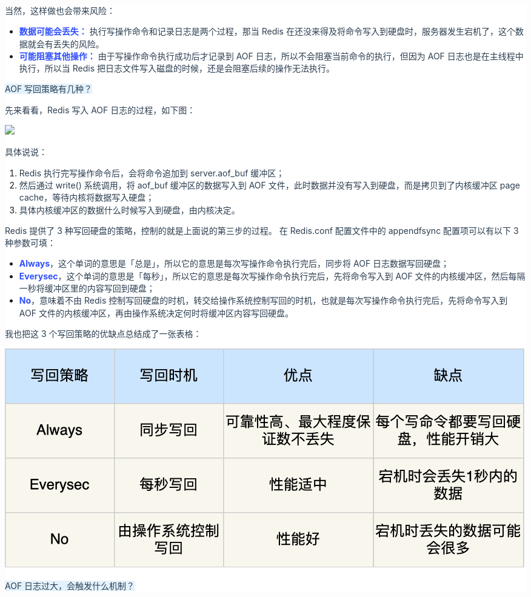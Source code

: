 <font style="color:rgb(44, 62, 80);">当然，这样做也会带来风险：</font>

+ **<font style="color:rgb(48, 79, 254);">数据可能会丢失：</font>**<font style="color:rgb(44, 62, 80);"> </font><font style="color:rgb(44, 62, 80);">执行写操作命令和记录日志是两个过程，那当 Redis 在还没来得及将命令写入到硬盘时，服务器发生宕机了，这个数据就会有丢失的风险。</font>
+ **<font style="color:rgb(48, 79, 254);">可能阻塞其他操作：</font>**<font style="color:rgb(44, 62, 80);"> </font><font style="color:rgb(44, 62, 80);">由于写操作命令执行成功后才记录到 AOF 日志，所以不会阻塞当前命令的执行，但因为 AOF 日志也是在主线程中执行，所以当 Redis 把日志文件写入磁盘的时候，还是会阻塞后续的操作无法执行。</font>

<font style="color:rgb(44, 62, 80);background-color:rgb(227, 242, 253);">AOF 写回策略有几种？</font>

<font style="color:rgb(44, 62, 80);">先来看看，Redis 写入 AOF 日志的过程，如下图：</font>

![](https://cdn.nlark.com/yuque/0/2024/png/45178513/1732497729707-fcd5c059-2d23-4613-9395-f8df380e53ec.png)

<font style="color:rgb(44, 62, 80);">具体说说：</font>

1. <font style="color:rgb(44, 62, 80);">Redis 执行完写操作命令后，会将命令追加到 server.aof_buf 缓冲区；</font>
2. <font style="color:rgb(44, 62, 80);">然后通过 write() 系统调用，将 aof_buf 缓冲区的数据写入到 AOF 文件，此时数据并没有写入到硬盘，而是拷贝到了内核缓冲区 page cache，等待内核将数据写入硬盘；</font>
3. <font style="color:rgb(44, 62, 80);">具体内核缓冲区的数据什么时候写入到硬盘，由内核决定。</font>

<font style="color:rgb(44, 62, 80);">Redis 提供了 3 种写回硬盘的策略，控制的就是上面说的第三步的过程。 在 Redis.conf 配置文件中的 appendfsync 配置项可以有以下 3 种参数可填：</font>

+ **<font style="color:rgb(48, 79, 254);">Always</font>**<font style="color:rgb(44, 62, 80);">，这个单词的意思是「总是」，所以它的意思是每次写操作命令执行完后，同步将 AOF 日志数据写回硬盘；</font>
+ **<font style="color:rgb(48, 79, 254);">Everysec</font>**<font style="color:rgb(44, 62, 80);">，这个单词的意思是「每秒」，所以它的意思是每次写操作命令执行完后，先将命令写入到 AOF 文件的内核缓冲区，然后每隔一秒将缓冲区里的内容写回到硬盘；</font>
+ **<font style="color:rgb(48, 79, 254);">No</font>**<font style="color:rgb(44, 62, 80);">，意味着不由 Redis 控制写回硬盘的时机，转交给操作系统控制写回的时机，也就是每次写操作命令执行完后，先将命令写入到 AOF 文件的内核缓冲区，再由操作系统决定何时将缓冲区内容写回硬盘。</font>

<font style="color:rgb(44, 62, 80);">我也把这 3 个写回策略的优缺点总结成了一张表格：</font>

![1732497729787-ab804ab9-cc34-429a-894b-d6ccedb1d70b.png](./img/Ngr7hScCtSv1lXCW/1732497729787-ab804ab9-cc34-429a-894b-d6ccedb1d70b-628537.png)

<font style="color:rgb(44, 62, 80);background-color:rgb(227, 242, 253);">AOF 日志过大，会触发什么机制？</font>
